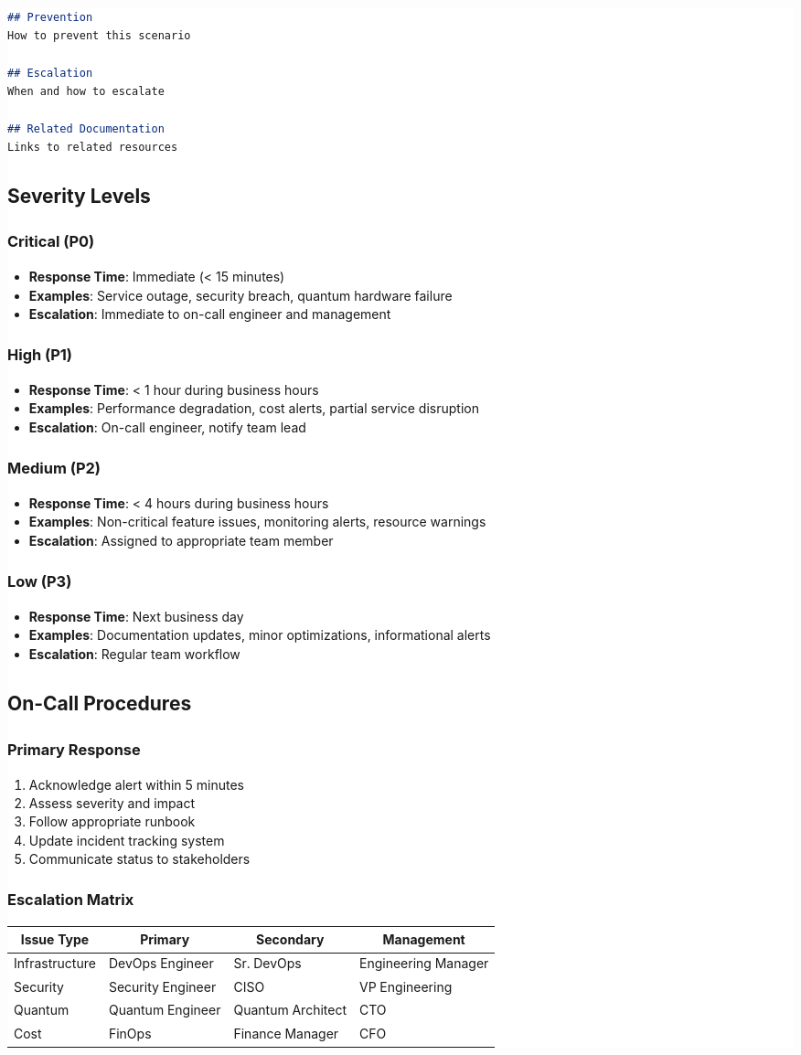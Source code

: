 ```markdown
## Prevention
How to prevent this scenario

## Escalation
When and how to escalate

## Related Documentation
Links to related resources
```

## Severity Levels

### Critical (P0)
- **Response Time**: Immediate (< 15 minutes)
- **Examples**: Service outage, security breach, quantum hardware failure
- **Escalation**: Immediate to on-call engineer and management

### High (P1)
- **Response Time**: < 1 hour during business hours
- **Examples**: Performance degradation, cost alerts, partial service disruption
- **Escalation**: On-call engineer, notify team lead

### Medium (P2)
- **Response Time**: < 4 hours during business hours
- **Examples**: Non-critical feature issues, monitoring alerts, resource warnings
- **Escalation**: Assigned to appropriate team member

### Low (P3)
- **Response Time**: Next business day
- **Examples**: Documentation updates, minor optimizations, informational alerts
- **Escalation**: Regular team workflow

## On-Call Procedures

### Primary Response
1. Acknowledge alert within 5 minutes
2. Assess severity and impact
3. Follow appropriate runbook
4. Update incident tracking system
5. Communicate status to stakeholders

### Escalation Matrix
| Issue Type | Primary | Secondary | Management |
|------------|---------|-----------|------------|
| Infrastructure | DevOps Engineer | Sr. DevOps | Engineering Manager |
| Security | Security Engineer | CISO | VP Engineering |
| Quantum | Quantum Engineer | Quantum Architect | CTO |
| Cost | FinOps | Finance Manager | CFO |
